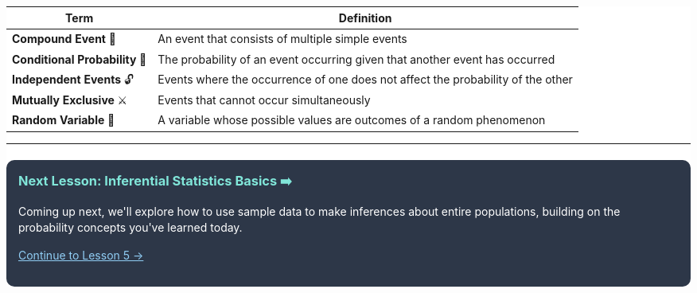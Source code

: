 | Term | Definition |
|------|------------|
| **Compound Event** 🔄 | An event that consists of multiple simple events |
| **Conditional Probability** 🔀 | The probability of an event occurring given that another event has occurred |
| **Independent Events** 🔓 | Events where the occurrence of one does not affect the probability of the other |
| **Mutually Exclusive** ⚔️ | Events that cannot occur simultaneously |
| **Random Variable** 🎲 | A variable whose possible values are outcomes of a random phenomenon |

---

<div style="background-color: #2d3748; color: white; padding: 15px; border-radius: 10px; margin-top: 20px;">
<h3 style="color: #81e6d9; margin-top: 0;">Next Lesson: Inferential Statistics Basics ➡️</h3>
<p>Coming up next, we'll explore how to use sample data to make inferences about entire populations, building on the probability concepts you've learned today.</p>
<p><a href="lesson_5.md" style="color: #90cdf4;">Continue to Lesson 5 →</a></p>
</div>
